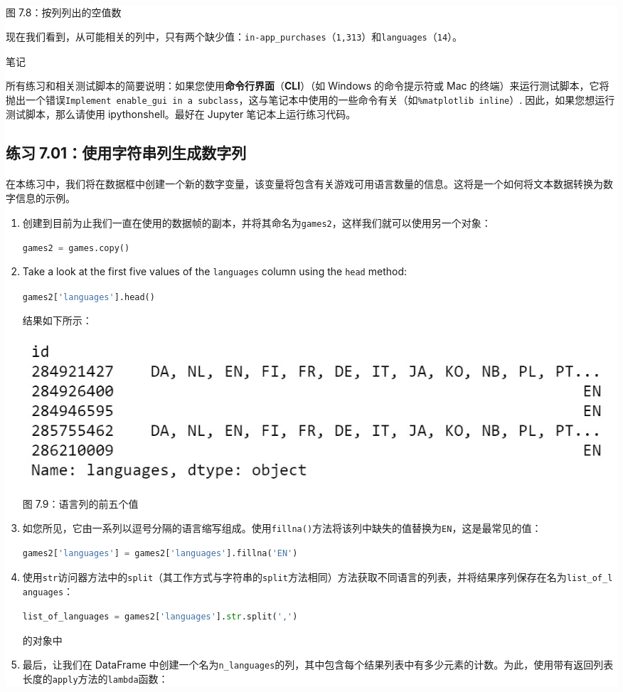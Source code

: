 图 7.8：按列列出的空值数

现在我们看到，从可能相关的列中，只有两个缺少值：`in-app_purchases`（`1,313`）和`languages`（`14`）。

笔记

所有练习和相关测试脚本的简要说明：如果您使用**命令行界面**（**CLI**）（如 Windows 的命令提示符或 Mac 的终端）来运行测试脚本，它将抛出一个错误`Implement enable_gui in a subclass`，这与笔记本中使用的一些命令有关（如`%matplotlib inline`）. 因此，如果您想运行测试脚本，那么请使用 ipythonshell。最好在 Jupyter 笔记本上运行练习代码。

## 练习 7.01：使用字符串列生成数字列

在本练习中，我们将在数据框中创建一个新的数字变量，该变量将包含有关游戏可用语言数量的信息。这将是一个如何将文本数据转换为数字信息的示例。

1.  创建到目前为止我们一直在使用的数据帧的副本，并将其命名为`games2`，这样我们就可以使用另一个对象：

    ```py
    games2 = games.copy()
    ```

2.  Take a look at the first five values of the `languages` column using the `head` method:

    ```py
    games2['languages'].head()
    ```

    结果如下所示：

    ![Figure 7.9: First five values of the languages column ](img/B15968_07_09.jpg)

    图 7.9：语言列的前五个值

3.  如您所见，它由一系列以逗号分隔的语言缩写组成。使用`fillna()`方法将该列中缺失的值替换为`EN`，这是最常见的值：

    ```py
    games2['languages'] = games2['languages'].fillna('EN')
    ```

4.  使用`str`访问器方法中的`split`（其工作方式与字符串的`split`方法相同）方法获取不同语言的列表，并将结果序列保存在名为`list_of_languages`：

    ```py
    list_of_languages = games2['languages'].str.split(',')
    ```

    的对象中
5.  最后，让我们在 DataFrame 中创建一个名为`n_languages`的列，其中包含每个结果列表中有多少元素的计数。为此，使用带有返回列表长度的`apply`方法的`lambda`函数：
